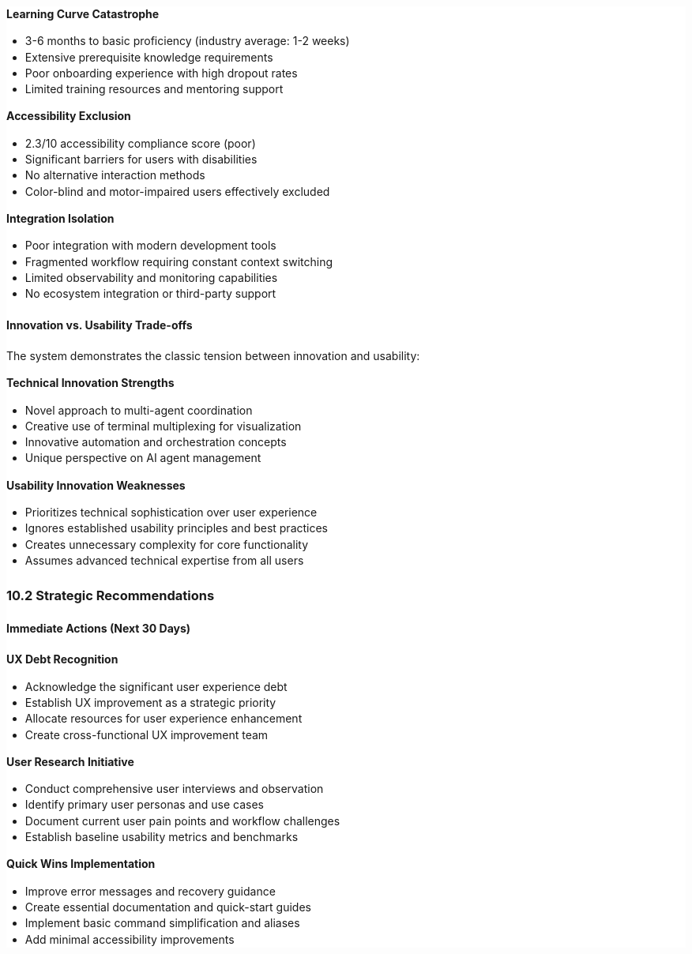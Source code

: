**Learning Curve Catastrophe**
- 3-6 months to basic proficiency (industry average: 1-2 weeks)
- Extensive prerequisite knowledge requirements
- Poor onboarding experience with high dropout rates
- Limited training resources and mentoring support

**Accessibility Exclusion**
- 2.3/10 accessibility compliance score (poor)
- Significant barriers for users with disabilities
- No alternative interaction methods
- Color-blind and motor-impaired users effectively excluded

**Integration Isolation**
- Poor integration with modern development tools
- Fragmented workflow requiring constant context switching
- Limited observability and monitoring capabilities
- No ecosystem integration or third-party support

#### Innovation vs. Usability Trade-offs

The system demonstrates the classic tension between innovation and usability:

**Technical Innovation Strengths**
- Novel approach to multi-agent coordination
- Creative use of terminal multiplexing for visualization
- Innovative automation and orchestration concepts
- Unique perspective on AI agent management

**Usability Innovation Weaknesses**
- Prioritizes technical sophistication over user experience
- Ignores established usability principles and best practices
- Creates unnecessary complexity for core functionality
- Assumes advanced technical expertise from all users

### 10.2 Strategic Recommendations

#### Immediate Actions (Next 30 Days)

**UX Debt Recognition**
- Acknowledge the significant user experience debt
- Establish UX improvement as a strategic priority
- Allocate resources for user experience enhancement
- Create cross-functional UX improvement team

**User Research Initiative**
- Conduct comprehensive user interviews and observation
- Identify primary user personas and use cases
- Document current user pain points and workflow challenges
- Establish baseline usability metrics and benchmarks

**Quick Wins Implementation**
- Improve error messages and recovery guidance
- Create essential documentation and quick-start guides
- Implement basic command simplification and aliases
- Add minimal accessibility improvements
